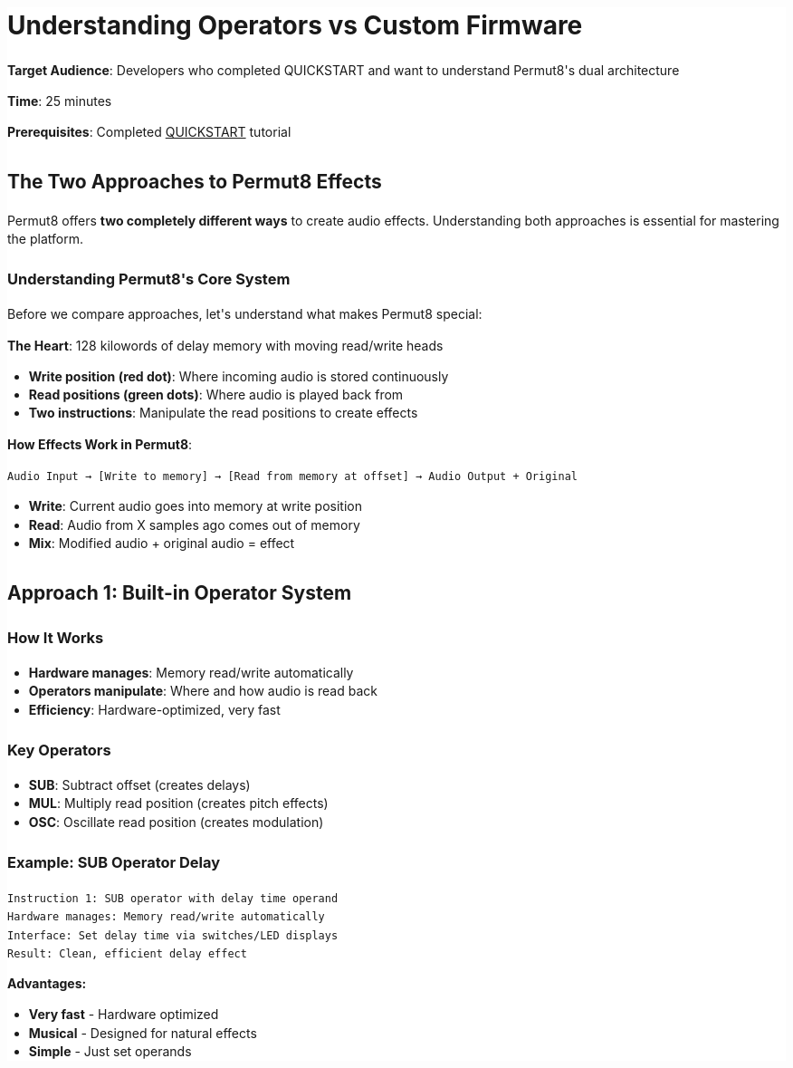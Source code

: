 # Understanding Operators vs Custom Firmware

**Target Audience**: Developers who completed QUICKSTART and want to understand Permut8's dual architecture

**Time**: 25 minutes

**Prerequisites**: Completed [QUICKSTART](../QUICKSTART.md) tutorial

## The Two Approaches to Permut8 Effects

Permut8 offers **two completely different ways** to create audio effects. Understanding both approaches is essential for mastering the platform.

### **Understanding Permut8's Core System**

Before we compare approaches, let's understand what makes Permut8 special:

**The Heart**: 128 kilowords of delay memory with moving read/write heads
- **Write position (red dot)**: Where incoming audio is stored continuously
- **Read positions (green dots)**: Where audio is played back from 
- **Two instructions**: Manipulate the read positions to create effects

**How Effects Work in Permut8**:
```
Audio Input → [Write to memory] → [Read from memory at offset] → Audio Output + Original
```
- **Write**: Current audio goes into memory at write position
- **Read**: Audio from X samples ago comes out of memory 
- **Mix**: Modified audio + original audio = effect

## Approach 1: Built-in Operator System

### **How It Works**
- **Hardware manages**: Memory read/write automatically
- **Operators manipulate**: Where and how audio is read back
- **Efficiency**: Hardware-optimized, very fast

### **Key Operators**
- **SUB**: Subtract offset (creates delays)
- **MUL**: Multiply read position (creates pitch effects)
- **OSC**: Oscillate read position (creates modulation)

### **Example: SUB Operator Delay**
```
Instruction 1: SUB operator with delay time operand
Hardware manages: Memory read/write automatically
Interface: Set delay time via switches/LED displays
Result: Clean, efficient delay effect
```

**Advantages:**
- **Very fast** - Hardware optimized
- **Musical** - Designed for natural effects
- **Simple** - Just set operands
